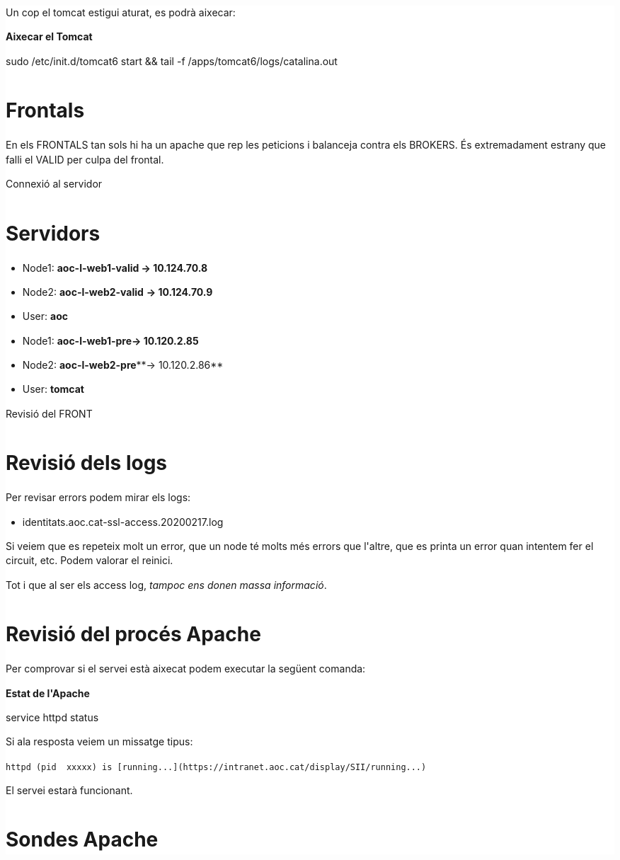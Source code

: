 
Un cop el tomcat estigui aturat, es podrà aixecar:

**Aixecar el Tomcat**

sudo /etc/init.d/tomcat6 start && tail -f /apps/tomcat6/logs/catalina.out

  

  

Frontals
========

En els FRONTALS tan sols hi ha un apache que rep les peticions i balanceja contra els BROKERS. És extremadament estrany que falli el VALID per culpa del frontal.

Connexió al servidor

Servidors 
==========

*   Node1: **aoc-l-web1-valid → 10.124.70.8**
    
*   Node2: **aoc-l-web2-valid** **→ 10.124.70.9**
*   User: **aoc**

*   Node1: **aoc-l-web1-pre→ 10.120.2.85**
    
*   Node2: **aoc-l-web2-pre****→ 10.120.2.86**
*   User: **tomcat**

Revisió del FRONT

Revisió dels logs
=================

Per revisar errors podem mirar els logs:

*   identitats.aoc.cat-ssl-access.20200217.log

Si veiem que es repeteix molt un error, que un node té molts més errors que l'altre, que es printa un error quan intentem fer el circuit, etc. Podem valorar el reinici.

Tot i que al ser els access log, _tampoc ens donen massa informació_.

  

Revisió del procés Apache
=========================

Per comprovar si el servei està aixecat podem executar la següent comanda:

**Estat de l'Apache**

service httpd status

Si ala resposta veiem un missatge tipus:

`httpd (pid  xxxxx) is [running...](https://intranet.aoc.cat/display/SII/running...)`

El servei estarà funcionant.

  

Sondes Apache
=============
